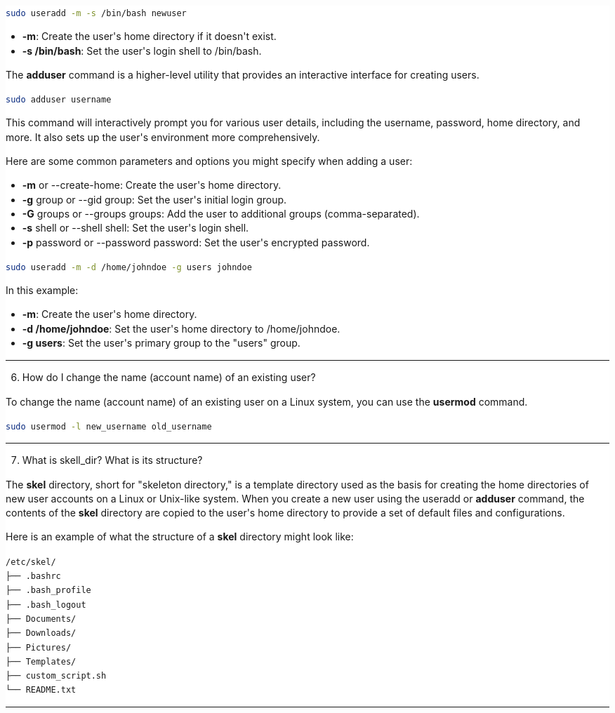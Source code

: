 ```bash
sudo useradd -m -s /bin/bash newuser
```

- **-m**: Create the user's home directory if it doesn't exist.
- **-s /bin/bash**: Set the user's login shell to /bin/bash.

The **adduser** command is a higher-level utility that provides an interactive interface for creating users.

```bash
sudo adduser username
```

This command will interactively prompt you for various user details, including the username, password, home directory, and more. It also sets up the user's environment more comprehensively.

Here are some common parameters and options you might specify when adding a user:

- **-m** or --create-home: Create the user's home directory.
- **-g** group or --gid group: Set the user's initial login group.
- **-G** groups or --groups groups: Add the user to additional groups (comma-separated).
- **-s** shell or --shell shell: Set the user's login shell.
- **-p** password or --password password: Set the user's encrypted password. 

```bash
sudo useradd -m -d /home/johndoe -g users johndoe
```

In this example:

- **-m**: Create the user's home directory.
- **-d /home/johndoe**: Set the user's home directory to /home/johndoe.
- **-g users**: Set the user's primary group to the "users" group.

---
6) How do I change the name (account name) of an existing user?

To change the name (account name) of an existing user on a Linux system, you can use the **usermod** command. 

```bash
sudo usermod -l new_username old_username
``` 

---
7) What is skell_dir? What is its structure?

The **skel** directory, short for "skeleton directory," is a template directory used as the basis for creating the home directories of new user accounts on a Linux or Unix-like system. When you create a new user using the useradd or **adduser** command, the contents of the **skel** directory are copied to the user's home directory to provide a set of default files and configurations.

Here is an example of what the structure of a **skel** directory might look like:

```bash
/etc/skel/
├── .bashrc
├── .bash_profile
├── .bash_logout
├── Documents/
├── Downloads/
├── Pictures/
├── Templates/
├── custom_script.sh
└── README.txt
```

---
